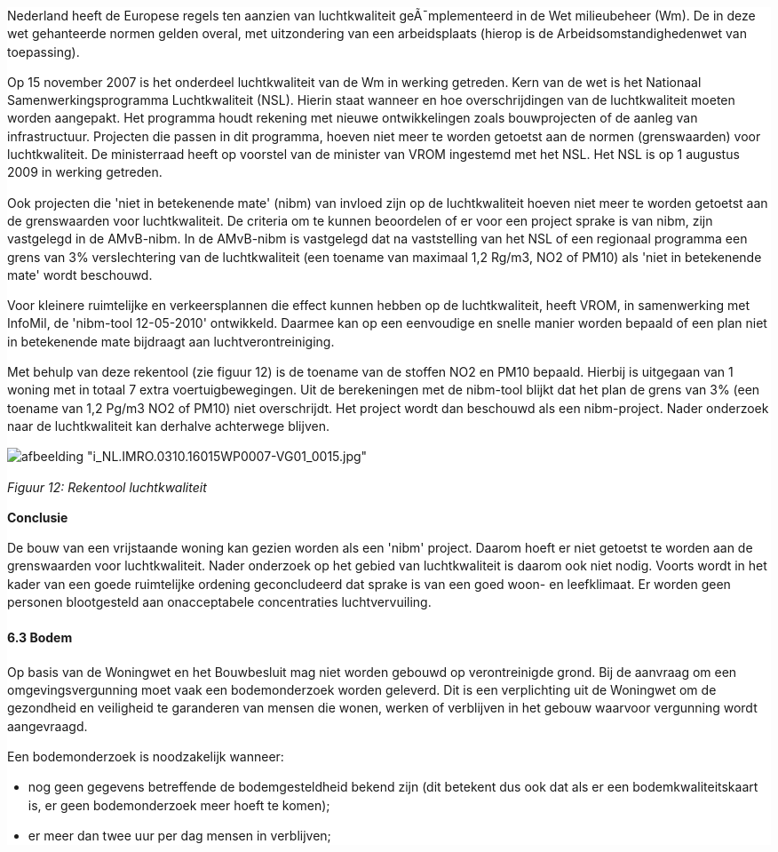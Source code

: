 Nederland heeft de Europese regels ten aanzien van luchtkwaliteit geÃ¯mplementeerd in de Wet milieubeheer (Wm). De in deze wet gehanteerde normen gelden overal, met uitzondering van een arbeidsplaats (hierop is de Arbeidsomstandighedenwet van toepassing).

Op 15 november 2007 is het onderdeel luchtkwaliteit van de Wm in werking getreden. Kern van de wet is het Nationaal Samenwerkingsprogramma Luchtkwaliteit (NSL). Hierin staat wanneer en hoe overschrijdingen van de luchtkwaliteit moeten worden aangepakt. Het programma houdt rekening met nieuwe ontwikkelingen zoals bouwprojecten of de aanleg van infrastructuur. Projecten die passen in dit programma, hoeven niet meer te worden getoetst aan de normen (grenswaarden) voor luchtkwaliteit. De ministerraad heeft op voorstel van de minister van VROM ingestemd met het NSL. Het NSL is op 1 augustus 2009 in werking getreden.

Ook projecten die 'niet in betekenende mate' (nibm) van invloed zijn op de luchtkwaliteit hoeven niet meer te worden getoetst aan de grenswaarden voor luchtkwaliteit. De criteria om te kunnen beoordelen of er voor een project sprake is van nibm, zijn vastgelegd in de AMvB\-nibm. In de AMvB\-nibm is vastgelegd dat na vaststelling van het NSL of een regionaal programma een grens van 3% verslechtering van de luchtkwaliteit (een toename van maximaal 1,2 Rg/m3, NO2 of PM10) als 'niet in betekenende mate' wordt beschouwd.

Voor kleinere ruimtelijke en verkeersplannen die effect kunnen hebben op de luchtkwaliteit, heeft VROM, in samenwerking met InfoMil, de 'nibm\-tool 12\-05\-2010' ontwikkeld. Daarmee kan op een eenvoudige en snelle manier worden bepaald of een plan niet in betekenende mate bijdraagt aan luchtverontreiniging.

Met behulp van deze rekentool (zie figuur 12\) is de toename van de stoffen NO2 en PM10 bepaald. Hierbij is uitgegaan van 1 woning met in totaal 7 extra voertuigbewegingen. Uit de berekeningen met de nibm\-tool blijkt dat het plan de grens van 3% (een toename van 1,2 Pg/m3 NO2 of PM10) niet overschrijdt. Het project wordt dan beschouwd als een nibm\-project. Nader onderzoek naar de luchtkwaliteit kan derhalve achterwege blijven.

![afbeelding "i_NL.IMRO.0310.16015WP0007-VG01_0015.jpg"](i_NL.IMRO.0310.16015WP0007-VG01_0015.jpg)

*Figuur 12: Rekentool luchtkwaliteit*

**Conclusie**

De bouw van een vrijstaande woning kan gezien worden als een 'nibm' project. Daarom hoeft er niet getoetst te worden aan de grenswaarden voor luchtkwaliteit. Nader onderzoek op het gebied van luchtkwaliteit is daarom ook niet nodig. Voorts wordt in het kader van een goede ruimtelijke ordening geconcludeerd dat sprake is van een goed woon\- en leefklimaat. Er worden geen personen blootgesteld aan onacceptabele concentraties luchtvervuiling.

#### 6\.3 Bodem

Op basis van de Woningwet en het Bouwbesluit mag niet worden gebouwd op verontreinigde grond. Bij de aanvraag om een omgevingsvergunning moet vaak een bodemonderzoek worden geleverd. Dit is een verplichting uit de Woningwet om de gezondheid en veiligheid te garanderen van mensen die wonen, werken of verblijven in het gebouw waarvoor vergunning wordt aangevraagd.

Een bodemonderzoek is noodzakelijk wanneer:

* nog geen gegevens betreffende de bodemgesteldheid bekend zijn (dit betekent dus ook dat als er een bodemkwaliteitskaart is, er geen bodemonderzoek meer hoeft te komen);

* er meer dan twee uur per dag mensen in verblijven;
